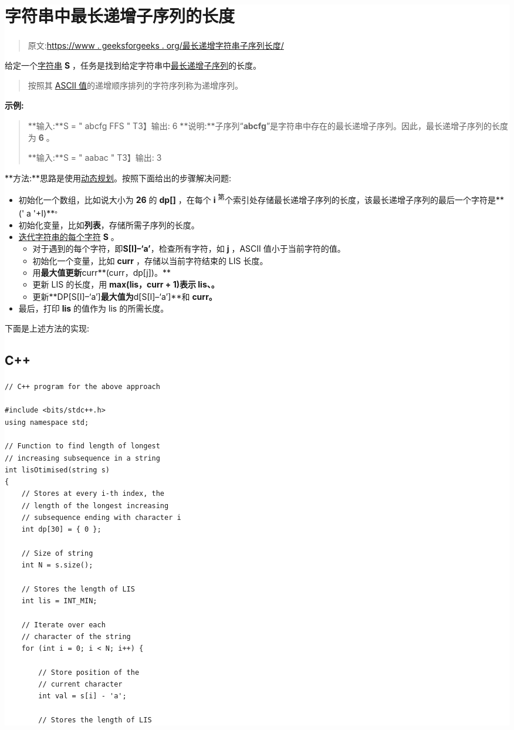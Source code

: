 # 字符串中最长递增子序列的长度

> 原文:[https://www . geeksforgeeks . org/最长递增字符串子序列长度/](https://www.geeksforgeeks.org/length-of-longest-increasing-subsequence-in-a-string/)

给定一个[字符串](https://www.geeksforgeeks.org/string-data-structure/) **S** ，任务是找到给定字符串中[最长递增子序列](https://www.geeksforgeeks.org/longest-monotonically-increasing-subsequence-size-n-log-n/)的长度。

> 按照其 [ASCII 值](https://en.wikipedia.org/wiki/ASCII)的递增顺序排列的字符序列称为递增序列。

**示例:**

> **输入:**S = " abcfg FFS "
> T3】输出: 6
> **说明:**子序列“**abcfg**”是字符串中存在的最长递增子序列。因此，最长递增子序列的长度为 **6** 。
> 
> **输入:**S = " aabac "
> T3】输出: 3

**方法:**思路是使用[动态规划](https://www.geeksforgeeks.org/dynamic-programming/)。按照下面给出的步骤解决问题:

*   初始化一个数组，比如说大小为 **26** 的 **dp[]** ，在每个 **i** <sup>第</sup>个索引处存储最长递增子序列的长度，该最长递增子序列的最后一个字符是**(' a '+I)**<sup>。</sup>
*   初始化变量，比如**列表**，存储所需子序列的长度。
*   [迭代字符串的每个字符](https://www.geeksforgeeks.org/iterate-over-characters-of-a-string-in-c/) **S** 。
    *   对于遇到的每个字符，即**S[I]–‘a’**，检查所有字符，如 **j** ，ASCII 值小于当前字符的值。
    *   初始化一个变量，比如 **curr** ，存储以当前字符结束的 LIS 长度。
    *   用**最大值更新**curr**(curr，dp[j])。**
    *   更新 LIS 的长度，用 **max(lis，curr + 1)表示 **lis、**。**
    *   更新**DP[S[I]–‘a’]**最大值为**d[S[I]–‘a’]**和 **curr。**
*   最后，打印 **lis** 的值作为 lis 的所需长度。

下面是上述方法的实现:

## C++

```
// C++ program for the above approach

#include <bits/stdc++.h>
using namespace std;

// Function to find length of longest
// increasing subsequence in a string
int lisOtimised(string s)
{
    // Stores at every i-th index, the
    // length of the longest increasing
    // subsequence ending with character i
    int dp[30] = { 0 };

    // Size of string
    int N = s.size();

    // Stores the length of LIS
    int lis = INT_MIN;

    // Iterate over each
    // character of the string
    for (int i = 0; i < N; i++) {

        // Store position of the
        // current character
        int val = s[i] - 'a';

        // Stores the length of LIS
```